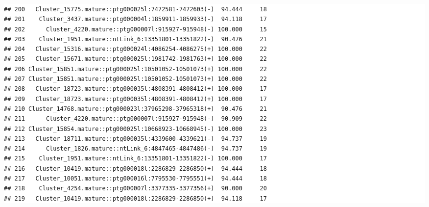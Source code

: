     ## 200   Cluster_15775.mature::ptg000025l:7472581-7472603(-)  94.444     18
    ## 201    Cluster_3437.mature::ptg000004l:1859911-1859933(-)  94.118     17
    ## 202      Cluster_4220.mature::ptg000007l:915927-915948(-) 100.000     15
    ## 203    Cluster_1951.mature::ntLink_6:13351801-13351822(-)  90.476     21
    ## 204   Cluster_15316.mature::ptg000024l:4086254-4086275(+) 100.000     22
    ## 205   Cluster_15671.mature::ptg000025l:1981742-1981763(+) 100.000     22
    ## 206 Cluster_15851.mature::ptg000025l:10501052-10501073(+) 100.000     22
    ## 207 Cluster_15851.mature::ptg000025l:10501052-10501073(+) 100.000     22
    ## 208   Cluster_18723.mature::ptg000035l:4808391-4808412(+) 100.000     17
    ## 209   Cluster_18723.mature::ptg000035l:4808391-4808412(+) 100.000     17
    ## 210 Cluster_14768.mature::ptg000023l:37965298-37965318(+)  90.476     21
    ## 211      Cluster_4220.mature::ptg000007l:915927-915948(-)  90.909     22
    ## 212 Cluster_15854.mature::ptg000025l:10668923-10668945(-) 100.000     23
    ## 213   Cluster_18711.mature::ptg000035l:4339600-4339621(-)  94.737     19
    ## 214      Cluster_1826.mature::ntLink_6:4847465-4847486(-)  94.737     19
    ## 215    Cluster_1951.mature::ntLink_6:13351801-13351822(-) 100.000     17
    ## 216   Cluster_10419.mature::ptg000018l:2286829-2286850(+)  94.444     18
    ## 217   Cluster_10051.mature::ptg000016l:7795530-7795551(+)  94.444     18
    ## 218    Cluster_4254.mature::ptg000007l:3377335-3377356(+)  90.000     20
    ## 219   Cluster_10419.mature::ptg000018l:2286829-2286850(+)  94.118     17